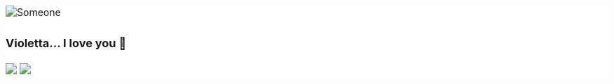 <img src="https://i.ibb.co/dMZSSLt/image.png" alt="Someone" width="100%">

### Violetta... I love you 💖
![](https://readme-stats.jonas-bernard.dev/api?username=WhySomeone&layout=compact&title_color=FFF&text_color=FFF&icon_color=FFF&bg_color=161b22&hide_border=true)
![](https://spotify-recently-played-readme.vercel.app/api?user=31lmdxk5pyg6qsyh2gndqqj44ifq&count=1)
